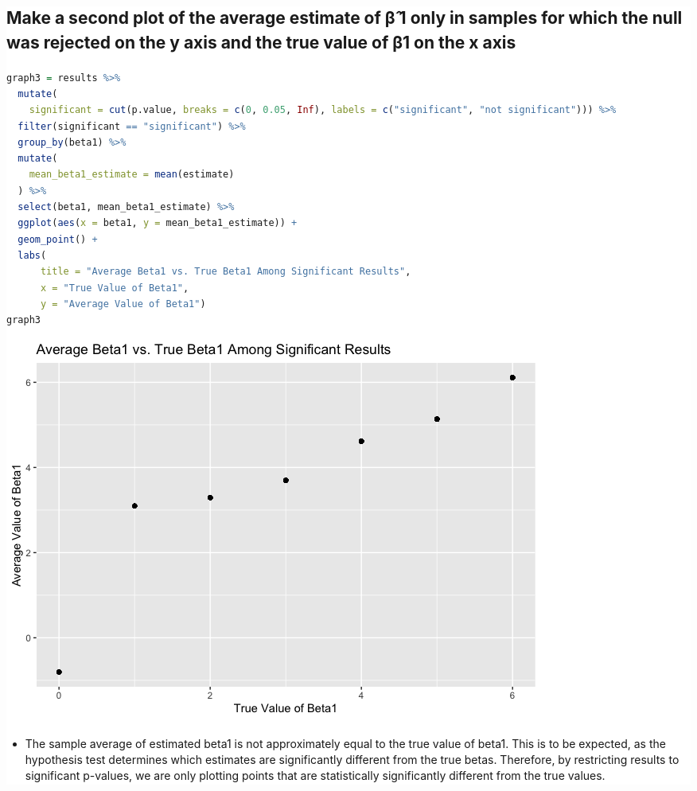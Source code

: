## Make a second plot of the average estimate of β̂ 1 only in samples for which the null was rejected on the y axis and the true value of β1 on the x axis

``` r
graph3 = results %>%
  mutate(
    significant = cut(p.value, breaks = c(0, 0.05, Inf), labels = c("significant", "not significant"))) %>%
  filter(significant == "significant") %>%
  group_by(beta1) %>%
  mutate(
    mean_beta1_estimate = mean(estimate)
  ) %>%
  select(beta1, mean_beta1_estimate) %>%
  ggplot(aes(x = beta1, y = mean_beta1_estimate)) +
  geom_point() +
  labs(
      title = "Average Beta1 vs. True Beta1 Among Significant Results",
      x = "True Value of Beta1",
      y = "Average Value of Beta1")
graph3
```

![](p8105_hw_5_bw2595_files/figure-gfm/unnamed-chunk-9-1.png)

  - The sample average of estimated beta1 is not approximately equal to
    the true value of beta1. This is to be expected, as the hypothesis
    test determines which estimates are significantly different from the
    true betas. Therefore, by restricting results to significant
    p-values, we are only plotting points that are statistically
    significantly different from the true values.
